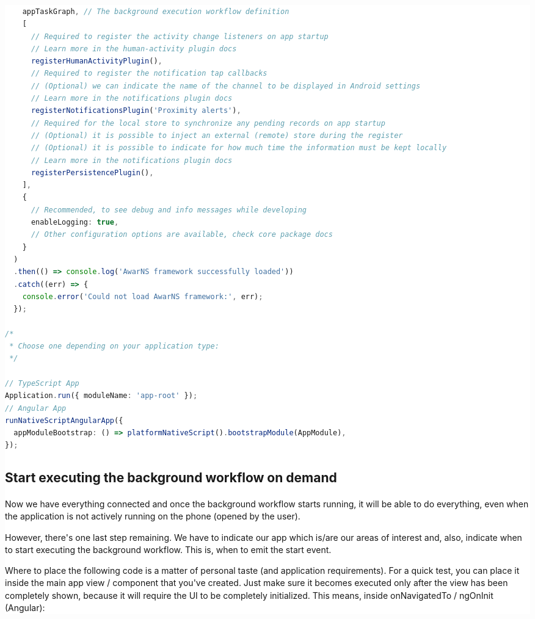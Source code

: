 ```ts
    appTaskGraph, // The background execution workflow definition
    [
      // Required to register the activity change listeners on app startup
      // Learn more in the human-activity plugin docs
      registerHumanActivityPlugin(),
      // Required to register the notification tap callbacks
      // (Optional) we can indicate the name of the channel to be displayed in Android settings
      // Learn more in the notifications plugin docs
      registerNotificationsPlugin('Proximity alerts'),
      // Required for the local store to synchronize any pending records on app startup
      // (Optional) it is possible to inject an external (remote) store during the register
      // (Optional) it is possible to indicate for how much time the information must be kept locally
      // Learn more in the notifications plugin docs
      registerPersistencePlugin(),
    ],
    {
      // Recommended, to see debug and info messages while developing
      enableLogging: true,
      // Other configuration options are available, check core package docs
    }
  )
  .then(() => console.log('AwarNS framework successfully loaded'))
  .catch((err) => {
    console.error('Could not load AwarNS framework:', err);
  });

/* 
 * Choose one depending on your application type: 
 */
 
// TypeScript App
Application.run({ moduleName: 'app-root' });
// Angular App
runNativeScriptAngularApp({
  appModuleBootstrap: () => platformNativeScript().bootstrapModule(AppModule),
});
```

## Start executing the background workflow on demand

Now we have everything connected and once the background workflow starts running, it will be able to do everything, even when the application is not actively running on the phone (opened by the user).

However, there's one last step remaining. We have to indicate our app which is/are our areas of interest and, also, indicate when to start executing the background workflow. This is, when to emit the start event.

Where to place the following code is a matter of personal taste (and application requirements). For a quick test, you can place it inside the main app view / component that you've created. Just make sure it becomes executed only after the view has been completely shown, because it will require the UI to be completely initialized. This means, inside onNavigatedTo / ngOnInit (Angular):
